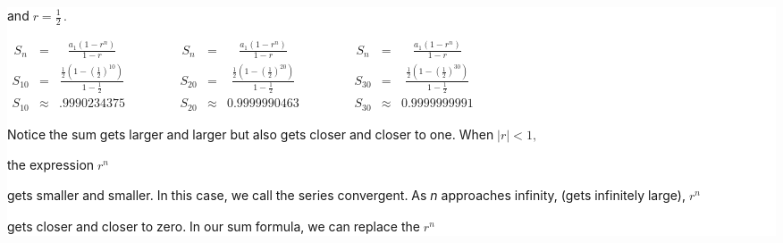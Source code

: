  and <math xmlns="http://www.w3.org/1998/Math/MathML"><mrow><mi>r</mi><mo>=</mo><mfrac><mn>1</mn><mn>2</mn></mfrac><mo>.</mo></mrow></math>

<div data-type="equation" class="equation unnumbered" data-label="">
<math xmlns="http://www.w3.org/1998/Math/MathML"><mrow><mtable><mtr><mtd columnalign="right"><msub><mi>S</mi><mi>n</mi></msub></mtd><mtd columnalign="left"><mo>=</mo></mtd><mtd columnalign="left"><mfrac><mrow><msub><mi>a</mi><mn>1</mn></msub><mrow><mo>(</mo><mrow><mn>1</mn><mo>−</mo><msup><mi>r</mi><mi>n</mi></msup></mrow><mo>)</mo></mrow></mrow><mrow><mn>1</mn><mo>−</mo><mi>r</mi></mrow></mfrac></mtd><mtd /><mtd /><mtd columnalign="right"><mspace width="2em" /><msub><mi>S</mi><mi>n</mi></msub></mtd><mtd columnalign="left"><mo>=</mo></mtd><mtd columnalign="left"><mfrac><mrow><msub><mi>a</mi><mn>1</mn></msub><mrow><mo>(</mo><mrow><mn>1</mn><mo>−</mo><msup><mi>r</mi><mi>n</mi></msup></mrow><mo>)</mo></mrow></mrow><mrow><mn>1</mn><mo>−</mo><mi>r</mi></mrow></mfrac></mtd><mtd /><mtd /><mtd columnalign="right"><mspace width="2em" /><msub><mi>S</mi><mi>n</mi></msub></mtd><mtd columnalign="left"><mo>=</mo></mtd><mtd columnalign="left"><mfrac><mrow><msub><mi>a</mi><mn>1</mn></msub><mrow><mo>(</mo><mrow><mn>1</mn><mo>−</mo><msup><mi>r</mi><mi>n</mi></msup></mrow><mo>)</mo></mrow></mrow><mrow><mn>1</mn><mo>−</mo><mi>r</mi></mrow></mfrac></mtd></mtr><mtr /><mtr /> <mtr><mtd columnalign="right"><msub><mi>S</mi><mrow><mn>10</mn></mrow></msub></mtd><mtd columnalign="right"><mo>=</mo></mtd><mtd columnalign="left"><mfrac><mrow><mfrac><mn>1</mn><mn>2</mn></mfrac><mrow><mo>(</mo><mrow><mn>1</mn><mo>−</mo><msup><mrow><mrow><mo>(</mo><mrow><mfrac><mn>1</mn><mn>2</mn></mfrac></mrow><mo>)</mo></mrow></mrow><mrow><mn>10</mn></mrow></msup></mrow><mo>)</mo></mrow></mrow><mrow><mn>1</mn><mo>−</mo><mfrac><mn>1</mn><mn>2</mn></mfrac></mrow></mfrac></mtd><mtd /><mtd /><mtd columnalign="right"><mspace width="2em" /><msub><mi>S</mi><mrow><mn>20</mn></mrow></msub></mtd><mtd columnalign="left"><mo>=</mo></mtd><mtd columnalign="left"><mfrac><mrow><mfrac><mn>1</mn><mn>2</mn></mfrac><mrow><mo>(</mo><mrow><mn>1</mn><mo>−</mo><msup><mrow><mrow><mo>(</mo><mrow><mfrac><mn>1</mn><mn>2</mn></mfrac></mrow><mo>)</mo></mrow></mrow><mrow><mn>20</mn></mrow></msup></mrow><mo>)</mo></mrow></mrow><mrow><mn>1</mn><mo>−</mo><mfrac><mn>1</mn><mn>2</mn></mfrac></mrow></mfrac></mtd><mtd /><mtd /><mtd columnalign="right"><mspace width="2em" /><msub><mi>S</mi><mrow><mn>30</mn></mrow></msub></mtd><mtd columnalign="left"><mo>=</mo></mtd><mtd columnalign="left"><mfrac><mrow><mfrac><mn>1</mn><mn>2</mn></mfrac><mrow><mo>(</mo><mrow><mn>1</mn><mo>−</mo><msup><mrow><mrow><mo>(</mo><mrow><mfrac><mn>1</mn><mn>2</mn></mfrac></mrow><mo>)</mo></mrow></mrow><mrow><mn>30</mn></mrow></msup></mrow><mo>)</mo></mrow></mrow><mrow><mn>1</mn><mo>−</mo><mfrac><mn>1</mn><mn>2</mn></mfrac></mrow></mfrac></mtd></mtr><mtr /><mtr /> <mtr><mtd columnalign="right"><msub><mi>S</mi><mrow><mn>10</mn></mrow></msub></mtd><mtd columnalign="left"><mo>≈</mo></mtd><mtd columnalign="left"><mn>.9990234375</mn></mtd><mtd /><mtd /><mtd columnalign="right"><mspace width="2em" /><msub><mi>S</mi><mrow><mn>20</mn></mrow></msub></mtd><mtd columnalign="left"><mo>≈</mo></mtd><mtd columnalign="left"><mn>0.9999990463</mn></mtd><mtd /><mtd /><mtd columnalign="right"><mspace width="2em" /><msub><mi>S</mi><mrow><mn>30</mn></mrow></msub></mtd><mtd columnalign="left"><mo>≈</mo></mtd><mtd columnalign="left"><mn>0.9999999991</mn></mtd></mtr></mtable></mrow></math>
</div>

Notice the sum gets larger and larger but also gets closer and closer to one. When <math xmlns="http://www.w3.org/1998/Math/MathML"><mrow><mrow><mo>\|</mo><mi>r</mi><mo>\|</mo></mrow><mo>&lt;</mo><mn>1</mn><mo>,</mo></mrow></math>

 the expression <math xmlns="http://www.w3.org/1998/Math/MathML"><mrow><msup><mi>r</mi><mi>n</mi></msup></mrow></math>

 gets smaller and smaller. In this case, we call the series convergent. As *n* approaches infinity, (gets infinitely large), <math xmlns="http://www.w3.org/1998/Math/MathML"><mrow><msup><mi>r</mi><mi>n</mi></msup></mrow></math>

 gets closer and closer to zero. In our sum formula, we can replace the <math xmlns="http://www.w3.org/1998/Math/MathML"><mrow><msup><mi>r</mi><mi>n</mi></msup></mrow></math>
